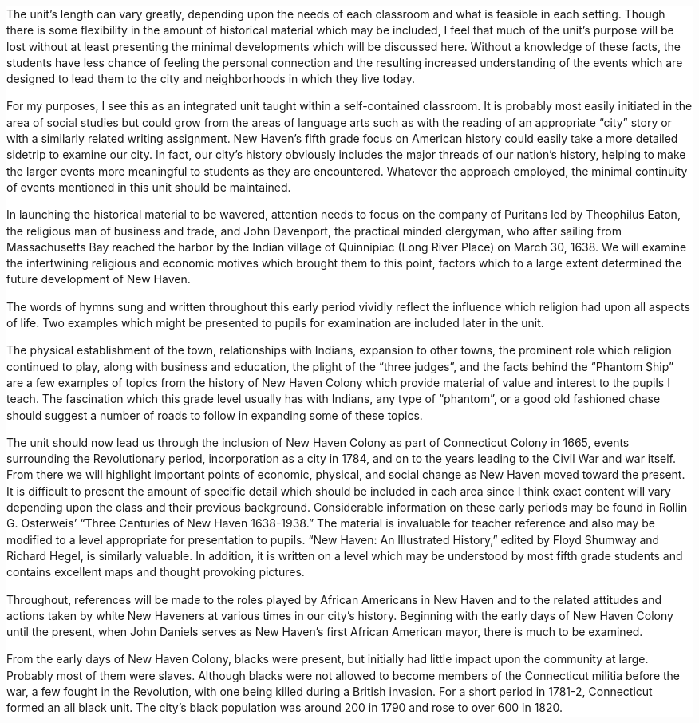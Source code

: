   The unit’s length can vary greatly, depending upon the needs of each classroom and what is feasible in each setting. Though there is some flexibility in the amount of historical material which may be included, I feel that much of the unit’s purpose will be lost without at least presenting the minimal developments which will be discussed here. Without a knowledge of these facts, the students have less chance of feeling the personal connection and the resulting increased understanding of the events which are designed to lead them to the city and neighborhoods in which they live today.
 </p>
 <p>
  For my purposes, I see this as an integrated unit taught within a self-contained classroom. It is probably most easily initiated in the area of social studies but could grow from the areas of language arts such as with the reading of an appropriate “city” story or with a similarly related writing assignment. New Haven’s fifth grade focus on American history could easily take a more detailed sidetrip to examine our city. In fact, our city’s history obviously includes the major threads of our nation’s history, helping to make the larger events more meaningful to students as they are encountered. Whatever the approach employed, the minimal continuity of events mentioned in this unit should be maintained.
 </p>
 <p>
  In launching the historical material to be wavered, attention needs to focus on the company of Puritans led by Theophilus Eaton, the religious man of business and trade, and John Davenport, the practical minded clergyman, who after sailing from Massachusetts Bay reached the harbor by the Indian village of Quinnipiac (Long River Place) on March 30, 1638. We will examine the intertwining religious and economic motives which brought them to this point, factors which to a large extent determined the future development of New Haven.
 </p>
 <p>
  The words of hymns sung and written throughout this early period vividly reflect the influence which religion had upon all aspects of life. Two examples which might be presented to pupils for examination are included later in the unit.
 </p>
 <p>
  The physical establishment of the town, relationships with Indians, expansion to other towns, the prominent role which religion continued to play, along with business and education, the plight of the “three judges”, and the facts behind the “Phantom Ship” are a few examples of topics from the history of New Haven Colony which provide material of value and interest to the pupils I teach. The fascination which this grade level usually has with Indians, any type of “phantom”, or a good old fashioned chase should suggest a number of roads to follow in expanding some of these topics.
 </p>
 <p>
  The unit should now lead us through the inclusion of New Haven Colony as part of Connecticut Colony in 1665, events surrounding the Revolutionary period, incorporation as a city in 1784, and on to the years leading to the Civil War and war itself. From there we will highlight important points of economic, physical, and social change as New Haven moved toward the present. It is difficult to present the amount of specific detail which should be included in each area since I think exact content will vary depending upon the class and their previous background. Considerable information on these early periods may be found in Rollin G. Osterweis’ “Three Centuries of New Haven 1638-1938.” The material is invaluable for teacher reference and also may be modified to a level appropriate for presentation to pupils. “New Haven: An Illustrated History,” edited by Floyd Shumway and Richard Hegel, is similarly valuable. In addition, it is written on a level which may be understood by most fifth grade students and contains excellent maps and thought provoking pictures.
 </p>
 <p>
  Throughout, references will be made to the roles played by African Americans in New Haven and to the related attitudes and actions taken by white New Haveners at various times in our city’s history. Beginning with the early days of New Haven Colony until the present, when John Daniels serves as New Haven’s first African American mayor, there is much to be examined.
 </p>
 <p>
  From the early days of New Haven Colony, blacks were present, but initially had little impact upon the community at large. Probably most of them were slaves. Although blacks were not allowed to become members of the Connecticut militia before the war, a few fought in the Revolution, with one being killed during a British invasion. For a short period in 1781-2, Connecticut formed an all black unit. The city’s black population was around 200 in 1790 and rose to over 600 in 1820.
 </p>